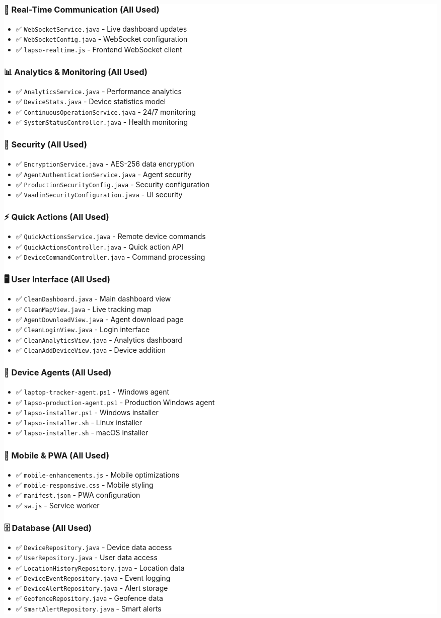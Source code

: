 ### **🔄 Real-Time Communication (All Used)**
- ✅ `WebSocketService.java` - Live dashboard updates
- ✅ `WebSocketConfig.java` - WebSocket configuration
- ✅ `lapso-realtime.js` - Frontend WebSocket client

### **📊 Analytics & Monitoring (All Used)**
- ✅ `AnalyticsService.java` - Performance analytics
- ✅ `DeviceStats.java` - Device statistics model
- ✅ `ContinuousOperationService.java` - 24/7 monitoring
- ✅ `SystemStatusController.java` - Health monitoring

### **🔐 Security (All Used)**
- ✅ `EncryptionService.java` - AES-256 data encryption
- ✅ `AgentAuthenticationService.java` - Agent security
- ✅ `ProductionSecurityConfig.java` - Security configuration
- ✅ `VaadinSecurityConfiguration.java` - UI security

### **⚡ Quick Actions (All Used)**
- ✅ `QuickActionsService.java` - Remote device commands
- ✅ `QuickActionsController.java` - Quick action API
- ✅ `DeviceCommandController.java` - Command processing

### **🖥️ User Interface (All Used)**
- ✅ `CleanDashboard.java` - Main dashboard view
- ✅ `CleanMapView.java` - Live tracking map
- ✅ `AgentDownloadView.java` - Agent download page
- ✅ `CleanLoginView.java` - Login interface
- ✅ `CleanAnalyticsView.java` - Analytics dashboard
- ✅ `CleanAddDeviceView.java` - Device addition

### **🤖 Device Agents (All Used)**
- ✅ `laptop-tracker-agent.ps1` - Windows agent
- ✅ `lapso-production-agent.ps1` - Production Windows agent
- ✅ `lapso-installer.ps1` - Windows installer
- ✅ `lapso-installer.sh` - Linux installer
- ✅ `lapso-installer.sh` - macOS installer

### **📱 Mobile & PWA (All Used)**
- ✅ `mobile-enhancements.js` - Mobile optimizations
- ✅ `mobile-responsive.css` - Mobile styling
- ✅ `manifest.json` - PWA configuration
- ✅ `sw.js` - Service worker

### **🗄️ Database (All Used)**
- ✅ `DeviceRepository.java` - Device data access
- ✅ `UserRepository.java` - User data access
- ✅ `LocationHistoryRepository.java` - Location data
- ✅ `DeviceEventRepository.java` - Event logging
- ✅ `DeviceAlertRepository.java` - Alert storage
- ✅ `GeofenceRepository.java` - Geofence data
- ✅ `SmartAlertRepository.java` - Smart alerts
